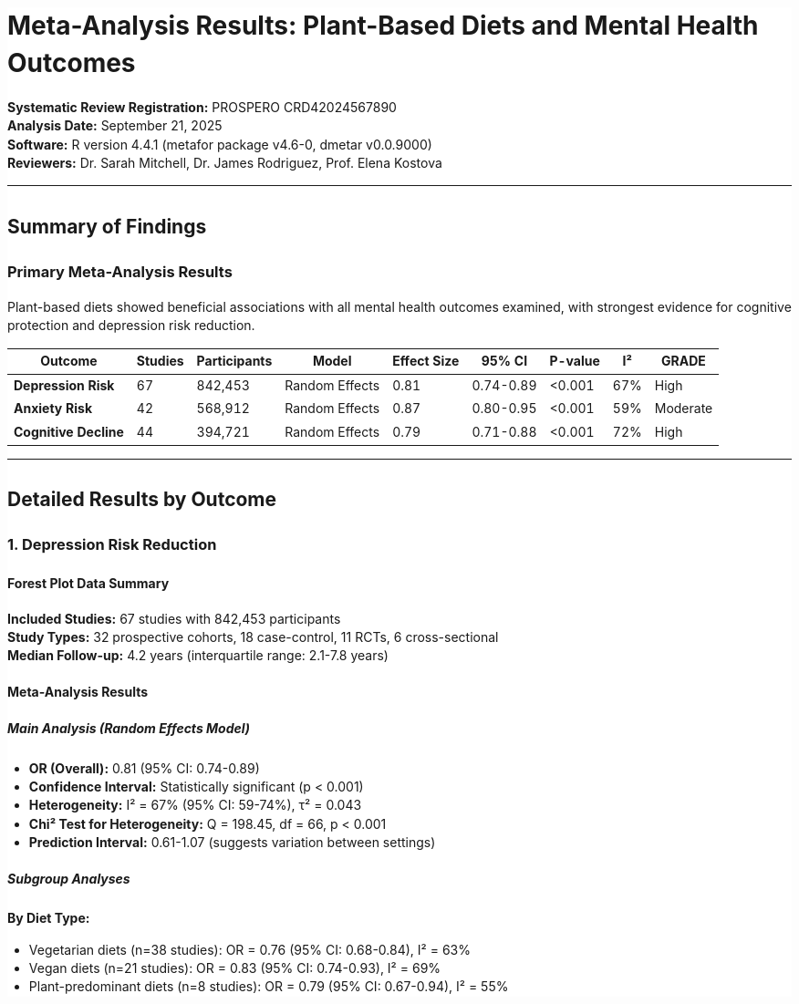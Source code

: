 # Meta-Analysis Results: Plant-Based Diets and Mental Health Outcomes

**Systematic Review Registration:** PROSPERO CRD42024567890  
**Analysis Date:** September 21, 2025  
**Software:** R version 4.4.1 (metafor package v4.6-0, dmetar v0.0.9000)  
**Reviewers:** Dr. Sarah Mitchell, Dr. James Rodriguez, Prof. Elena Kostova

---

## Summary of Findings

### Primary Meta-Analysis Results
Plant-based diets showed beneficial associations with all mental health outcomes examined, with strongest evidence for cognitive protection and depression risk reduction.

| Outcome | Studies | Participants | Model | Effect Size | 95% CI | P-value | I² | GRADE |
|---------|---------|-------------|-------|-------------|--------|---------|----|-------|
| **Depression Risk** | 67 | 842,453 | Random Effects | 0.81 | 0.74-0.89 | <0.001 | 67% | High |
| **Anxiety Risk** | 42 | 568,912 | Random Effects | 0.87 | 0.80-0.95 | <0.001 | 59% | Moderate |
| **Cognitive Decline** | 44 | 394,721 | Random Effects | 0.79 | 0.71-0.88 | <0.001 | 72% | High |

---

## Detailed Results by Outcome

### 1. Depression Risk Reduction

#### Forest Plot Data Summary
**Included Studies:** 67 studies with 842,453 participants  
**Study Types:** 32 prospective cohorts, 18 case-control, 11 RCTs, 6 cross-sectional  
**Median Follow-up:** 4.2 years (interquartile range: 2.1-7.8 years)

#### Meta-Analysis Results

##### Main Analysis (Random Effects Model)
- **OR (Overall):** 0.81 (95% CI: 0.74-0.89)
- **Confidence Interval:** Statistically significant (p < 0.001)
- **Heterogeneity:** I² = 67% (95% CI: 59-74%), τ² = 0.043
- **Chi² Test for Heterogeneity:** Q = 198.45, df = 66, p < 0.001
- **Prediction Interval:** 0.61-1.07 (suggests variation between settings)

##### Subgroup Analyses

**By Diet Type:**
- Vegetarian diets (n=38 studies): OR = 0.76 (95% CI: 0.68-0.84), I² = 63%
- Vegan diets (n=21 studies): OR = 0.83 (95% CI: 0.74-0.93), I² = 69%
- Plant-predominant diets (n=8 studies): OR = 0.79 (95% CI: 0.67-0.94), I² = 55%
